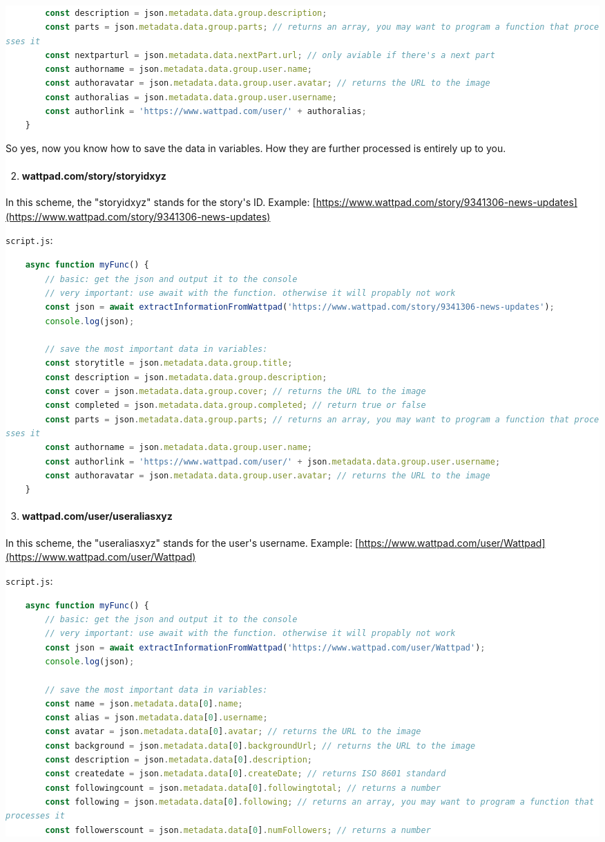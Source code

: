 ```javascript
        const description = json.metadata.data.group.description;
        const parts = json.metadata.data.group.parts; // returns an array, you may want to program a function that processes it
        const nextparturl = json.metadata.data.nextPart.url; // only aviable if there's a next part
        const authorname = json.metadata.data.group.user.name;
        const authoravatar = json.metadata.data.group.user.avatar; // returns the URL to the image
        const authoralias = json.metadata.data.group.user.username;
        const authorlink = 'https://www.wattpad.com/user/' + authoralias;
    }
```

So yes, now you know how to save the data in variables.
How they are further processed is entirely up to you.

2. #### wattpad.com/story/storyidxyz

In this scheme, the "storyidxyz" stands for the story's ID.
Example: [https://www.wattpad.com/story/9341306-news-updates](https://www.wattpad.com/story/9341306-news-updates)

`script.js`:
```javascript
    async function myFunc() {
        // basic: get the json and output it to the console
        // very important: use await with the function. otherwise it will propably not work
        const json = await extractInformationFromWattpad('https://www.wattpad.com/story/9341306-news-updates');
        console.log(json);

        // save the most important data in variables:
        const storytitle = json.metadata.data.group.title;
        const description = json.metadata.data.group.description;
        const cover = json.metadata.data.group.cover; // returns the URL to the image
        const completed = json.metadata.data.group.completed; // return true or false
        const parts = json.metadata.data.group.parts; // returns an array, you may want to program a function that processes it
        const authorname = json.metadata.data.group.user.name;
        const authorlink = 'https://www.wattpad.com/user/' + json.metadata.data.group.user.username;
        const authoravatar = json.metadata.data.group.user.avatar; // returns the URL to the image
    }
```

3. #### wattpad.com/user/useraliasxyz

In this scheme, the "useraliasxyz" stands for the user's username.
Example: [https://www.wattpad.com/user/Wattpad](https://www.wattpad.com/user/Wattpad)

`script.js`:
```javascript
    async function myFunc() {
        // basic: get the json and output it to the console
        // very important: use await with the function. otherwise it will propably not work
        const json = await extractInformationFromWattpad('https://www.wattpad.com/user/Wattpad');
        console.log(json);

        // save the most important data in variables:
        const name = json.metadata.data[0].name;
        const alias = json.metadata.data[0].username;
        const avatar = json.metadata.data[0].avatar; // returns the URL to the image
        const background = json.metadata.data[0].backgroundUrl; // returns the URL to the image
        const description = json.metadata.data[0].description;
        const createdate = json.metadata.data[0].createDate; // returns ISO 8601 standard
        const followingcount = json.metadata.data[0].followingtotal; // returns a number
        const following = json.metadata.data[0].following; // returns an array, you may want to program a function that processes it
        const followerscount = json.metadata.data[0].numFollowers; // returns a number
```
